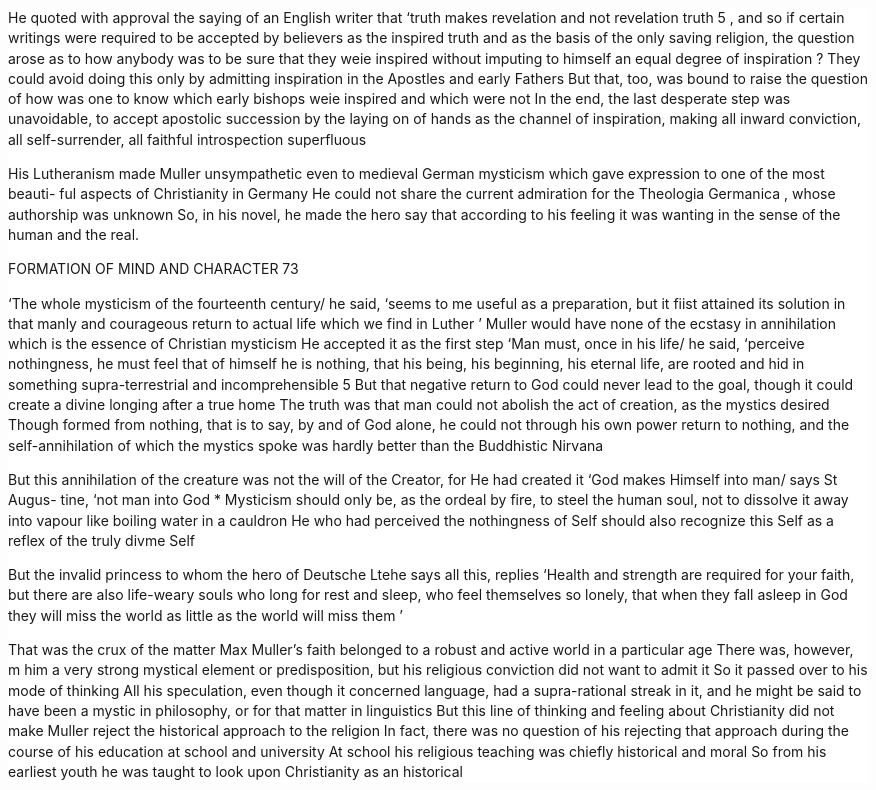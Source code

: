 He quoted with approval the saying of an English writer that 
‘truth makes revelation and not revelation truth 5 , and so if certain 
writings were required to be accepted by believers as the inspired 
truth and as the basis of the only saving religion, the question arose 
as to how anybody was to be sure that they weie inspired without 
imputing to himself an equal degree of inspiration ? They could 
avoid doing this only by admitting inspiration in the Apostles and 
early Fathers But that, too, was bound to raise the question of how 
was one to know which early bishops weie inspired and which were 
not In the end, the last desperate step was unavoidable, to accept 
apostolic succession by the laying on of hands as the channel of 
inspiration, making all inward conviction, all self-surrender, all 
faithful introspection superfluous 

His Lutheranism made Muller unsympathetic even to medieval 
German mysticism which gave expression to one of the most beauti- 
ful aspects of Christianity in Germany He could not share the 
current admiration for the Theologia Germanica , whose authorship 
was unknown So, in his novel, he made the hero say that according 
to his feeling it was wanting in the sense of the human and the real. 



FORMATION OF MIND AND CHARACTER 73 

‘The whole mysticism of the fourteenth century/ he said, ‘seems 
to me useful as a preparation, but it fiist attained its solution in that 
manly and courageous return to actual life which we find in Luther ’ 
Muller would have none of the ecstasy in annihilation which is 
the essence of Christian mysticism He accepted it as the first step 
‘Man must, once in his life/ he said, ‘perceive nothingness, he must 
feel that of himself he is nothing, that his being, his beginning, his 
eternal life, are rooted and hid in something supra-terrestrial and 
incomprehensible 5 But that negative return to God could never 
lead to the goal, though it could create a divine longing after a true 
home The truth was that man could not abolish the act of creation, 
as the mystics desired Though formed from nothing, that is to say, 
by and of God alone, he could not through his own power return to 
nothing, and the self-annihilation of which the mystics spoke was 
hardly better than the Buddhistic Nirvana 

But this annihilation of the creature was not the will of the Creator, 
for He had created it ‘God makes Himself into man/ says St Augus- 
tine, ‘not man into God \* Mysticism should only be, as the ordeal by 
fire, to steel the human soul, not to dissolve it away into vapour like 
boiling water in a cauldron He who had perceived the nothingness of 
Self should also recognize this Self as a reflex of the truly divme Self 

But the invalid princess to whom the hero of Deutsche Ltehe says 
all this, replies ‘Health and strength are required for your faith, 
but there are also life-weary souls who long for rest and sleep, who 
feel themselves so lonely, that when they fall asleep in God they will 
miss the world as little as the world will miss them ’ 

That was the crux of the matter Max Muller’s faith belonged to 
a robust and active world in a particular age There was, however, 
m him a very strong mystical element or predisposition, but his 
religious conviction did not want to admit it So it passed over to his 
mode of thinking All his speculation, even though it concerned 
language, had a supra-rational streak in it, and he might be said to 
have been a mystic in philosophy, or for that matter in linguistics 
But this line of thinking and feeling about Christianity did not 
make Muller reject the historical approach to the religion In fact, 
there was no question of his rejecting that approach during the 
course of his education at school and university At school his 
religious teaching was chiefly historical and moral So from his 
earliest youth he was taught to look upon Christianity as an historical 
